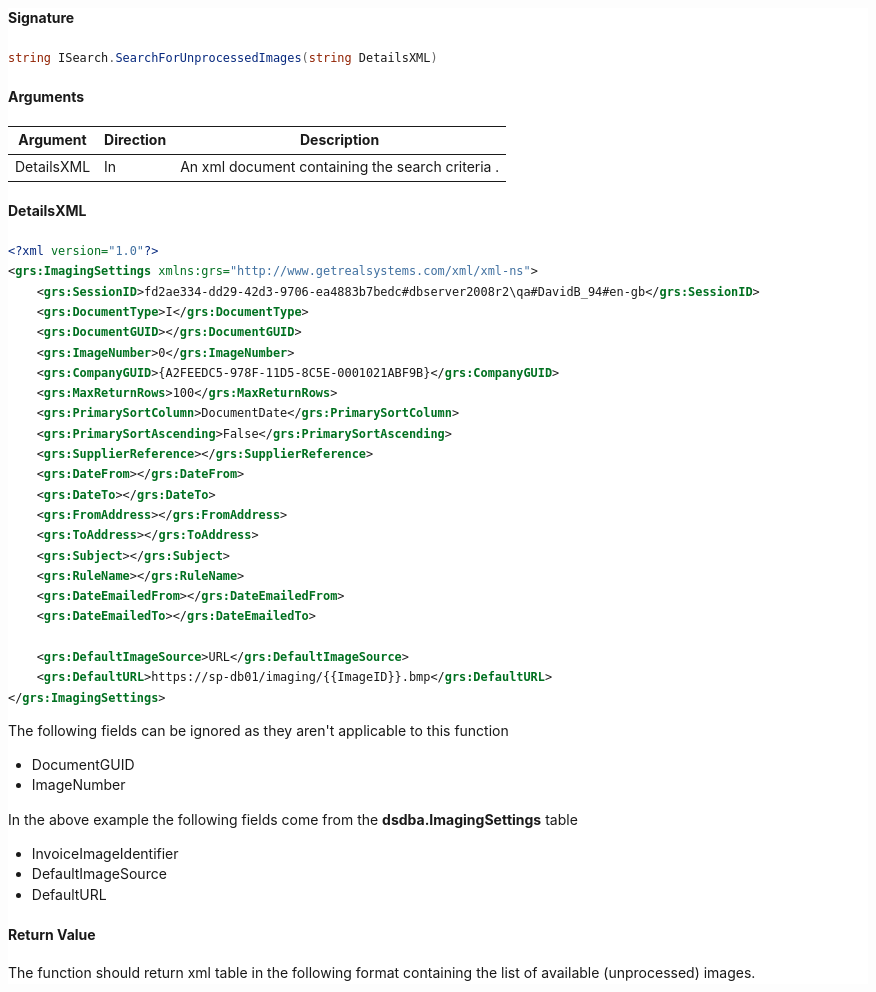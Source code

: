 
#### Signature

```C#
string ISearch.SearchForUnprocessedImages(string DetailsXML)
```

#### Arguments

| Argument      | Direction | Description
| ------------- | --------- | ------------ |
| DetailsXML   | In        | An xml document containing the search criteria . |

#### DetailsXML
```xml
<?xml version="1.0"?>
<grs:ImagingSettings xmlns:grs="http://www.getrealsystems.com/xml/xml-ns">
    <grs:SessionID>fd2ae334-dd29-42d3-9706-ea4883b7bedc#dbserver2008r2\qa#DavidB_94#en-gb</grs:SessionID>
    <grs:DocumentType>I</grs:DocumentType>
    <grs:DocumentGUID></grs:DocumentGUID>
    <grs:ImageNumber>0</grs:ImageNumber>
    <grs:CompanyGUID>{A2FEEDC5-978F-11D5-8C5E-0001021ABF9B}</grs:CompanyGUID>
    <grs:MaxReturnRows>100</grs:MaxReturnRows>
    <grs:PrimarySortColumn>DocumentDate</grs:PrimarySortColumn>
    <grs:PrimarySortAscending>False</grs:PrimarySortAscending>
    <grs:SupplierReference></grs:SupplierReference>
    <grs:DateFrom></grs:DateFrom>
    <grs:DateTo></grs:DateTo>
    <grs:FromAddress></grs:FromAddress>
    <grs:ToAddress></grs:ToAddress>
    <grs:Subject></grs:Subject>
    <grs:RuleName></grs:RuleName>
    <grs:DateEmailedFrom></grs:DateEmailedFrom>
    <grs:DateEmailedTo></grs:DateEmailedTo>
    
    <grs:DefaultImageSource>URL</grs:DefaultImageSource>
    <grs:DefaultURL>https://sp-db01/imaging/{{ImageID}}.bmp</grs:DefaultURL>
</grs:ImagingSettings>
```

The following fields can be ignored as they aren't applicable to this function

 * DocumentGUID
 * ImageNumber

In the above example the following fields come from the __dsdba.ImagingSettings__ table

 * InvoiceImageIdentifier
 * DefaultImageSource
 * DefaultURL


#### Return Value
The function should return xml table in the following format containing the list of available (unprocessed) images.
